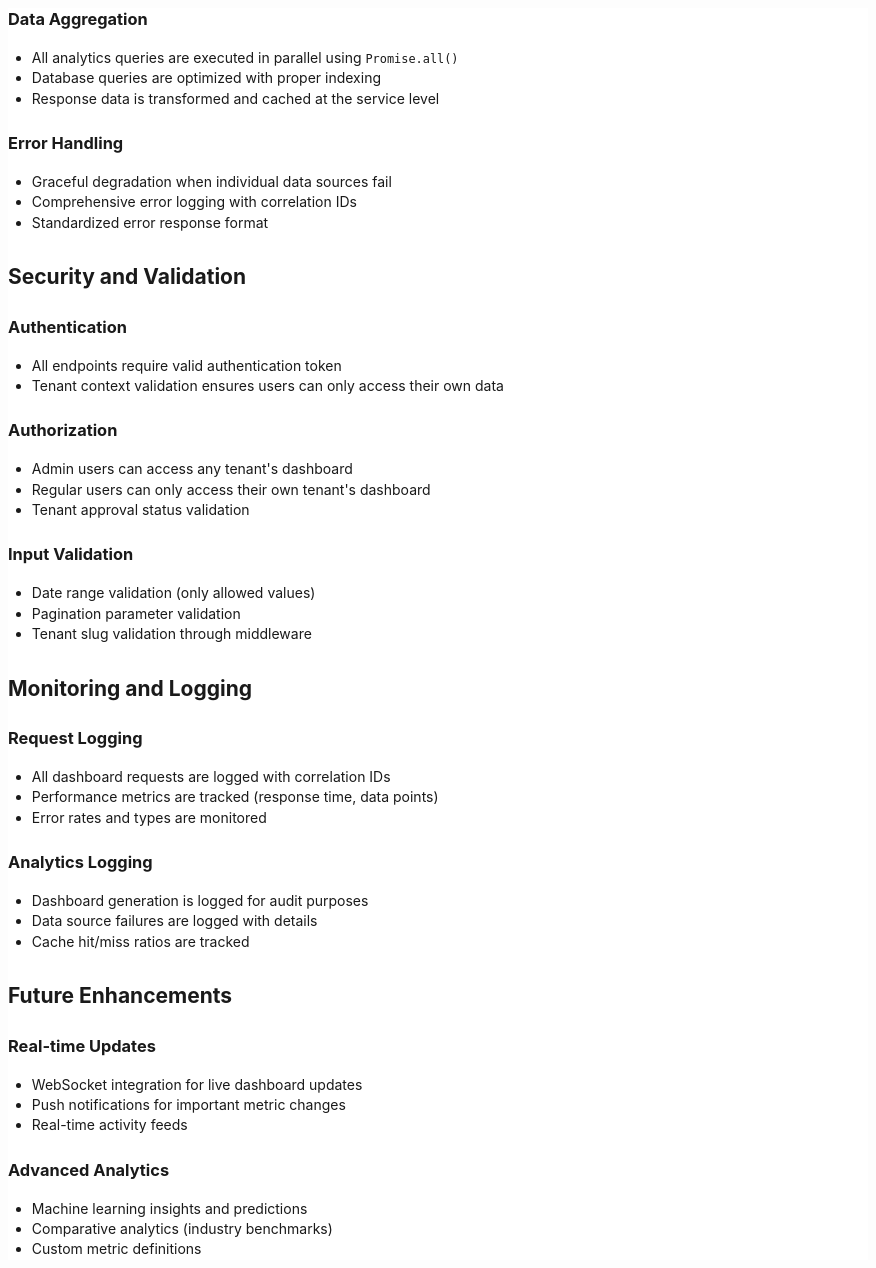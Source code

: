 ### Data Aggregation

- All analytics queries are executed in parallel using `Promise.all()`
- Database queries are optimized with proper indexing
- Response data is transformed and cached at the service level

### Error Handling

- Graceful degradation when individual data sources fail
- Comprehensive error logging with correlation IDs
- Standardized error response format

## Security and Validation

### Authentication
- All endpoints require valid authentication token
- Tenant context validation ensures users can only access their own data

### Authorization
- Admin users can access any tenant's dashboard
- Regular users can only access their own tenant's dashboard
- Tenant approval status validation

### Input Validation
- Date range validation (only allowed values)
- Pagination parameter validation
- Tenant slug validation through middleware

## Monitoring and Logging

### Request Logging
- All dashboard requests are logged with correlation IDs
- Performance metrics are tracked (response time, data points)
- Error rates and types are monitored

### Analytics Logging
- Dashboard generation is logged for audit purposes
- Data source failures are logged with details
- Cache hit/miss ratios are tracked

## Future Enhancements

### Real-time Updates
- WebSocket integration for live dashboard updates
- Push notifications for important metric changes
- Real-time activity feeds

### Advanced Analytics
- Machine learning insights and predictions
- Comparative analytics (industry benchmarks)
- Custom metric definitions
